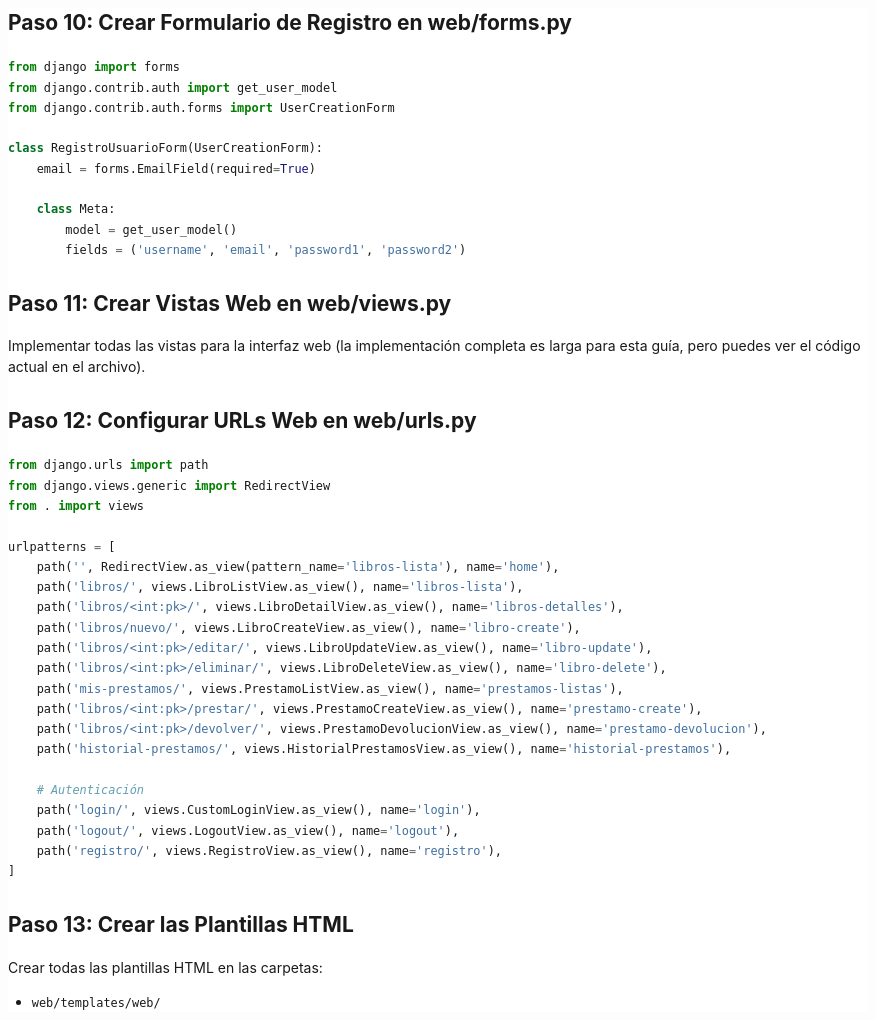 ## Paso 10: Crear Formulario de Registro en web/forms.py

```python
from django import forms
from django.contrib.auth import get_user_model
from django.contrib.auth.forms import UserCreationForm

class RegistroUsuarioForm(UserCreationForm):
    email = forms.EmailField(required=True)
    
    class Meta:
        model = get_user_model()
        fields = ('username', 'email', 'password1', 'password2')
```

## Paso 11: Crear Vistas Web en web/views.py

Implementar todas las vistas para la interfaz web (la implementación completa es larga para esta guía, pero puedes ver el código actual en el archivo).

## Paso 12: Configurar URLs Web en web/urls.py

```python
from django.urls import path
from django.views.generic import RedirectView
from . import views

urlpatterns = [
    path('', RedirectView.as_view(pattern_name='libros-lista'), name='home'),
    path('libros/', views.LibroListView.as_view(), name='libros-lista'),
    path('libros/<int:pk>/', views.LibroDetailView.as_view(), name='libros-detalles'),
    path('libros/nuevo/', views.LibroCreateView.as_view(), name='libro-create'),
    path('libros/<int:pk>/editar/', views.LibroUpdateView.as_view(), name='libro-update'),
    path('libros/<int:pk>/eliminar/', views.LibroDeleteView.as_view(), name='libro-delete'),
    path('mis-prestamos/', views.PrestamoListView.as_view(), name='prestamos-listas'),
    path('libros/<int:pk>/prestar/', views.PrestamoCreateView.as_view(), name='prestamo-create'),
    path('libros/<int:pk>/devolver/', views.PrestamoDevolucionView.as_view(), name='prestamo-devolucion'),
    path('historial-prestamos/', views.HistorialPrestamosView.as_view(), name='historial-prestamos'),
    
    # Autenticación
    path('login/', views.CustomLoginView.as_view(), name='login'),
    path('logout/', views.LogoutView.as_view(), name='logout'),
    path('registro/', views.RegistroView.as_view(), name='registro'),
]
```

## Paso 13: Crear las Plantillas HTML

Crear todas las plantillas HTML en las carpetas:
- `web/templates/web/`
